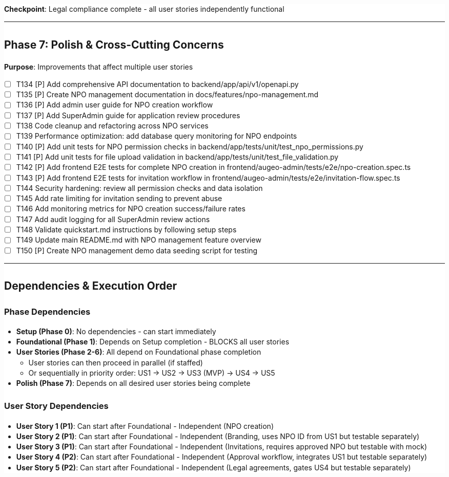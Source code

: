**Checkpoint**: Legal compliance complete - all user stories independently functional

---

## Phase 7: Polish & Cross-Cutting Concerns

**Purpose**: Improvements that affect multiple user stories

- [ ] T134 [P] Add comprehensive API documentation to backend/app/api/v1/openapi.py
- [ ] T135 [P] Create NPO management documentation in docs/features/npo-management.md
- [ ] T136 [P] Add admin user guide for NPO creation workflow
- [ ] T137 [P] Add SuperAdmin guide for application review procedures
- [ ] T138 Code cleanup and refactoring across NPO services
- [ ] T139 Performance optimization: add database query monitoring for NPO endpoints
- [ ] T140 [P] Add unit tests for NPO permission checks in backend/app/tests/unit/test_npo_permissions.py
- [ ] T141 [P] Add unit tests for file upload validation in backend/app/tests/unit/test_file_validation.py
- [ ] T142 [P] Add frontend E2E tests for complete NPO creation in frontend/augeo-admin/tests/e2e/npo-creation.spec.ts
- [ ] T143 [P] Add frontend E2E tests for invitation workflow in frontend/augeo-admin/tests/e2e/invitation-flow.spec.ts
- [ ] T144 Security hardening: review all permission checks and data isolation
- [ ] T145 Add rate limiting for invitation sending to prevent abuse
- [ ] T146 Add monitoring metrics for NPO creation success/failure rates
- [ ] T147 Add audit logging for all SuperAdmin review actions
- [ ] T148 Validate quickstart.md instructions by following setup steps
- [ ] T149 Update main README.md with NPO management feature overview
- [ ] T150 [P] Create NPO management demo data seeding script for testing

---

## Dependencies & Execution Order

### Phase Dependencies

- **Setup (Phase 0)**: No dependencies - can start immediately
- **Foundational (Phase 1)**: Depends on Setup completion - BLOCKS all user stories
- **User Stories (Phase 2-6)**: All depend on Foundational phase completion
  - User stories can then proceed in parallel (if staffed)
  - Or sequentially in priority order: US1 → US2 → US3 (MVP) → US4 → US5
- **Polish (Phase 7)**: Depends on all desired user stories being complete

### User Story Dependencies

- **User Story 1 (P1)**: Can start after Foundational - Independent (NPO creation)
- **User Story 2 (P1)**: Can start after Foundational - Independent (Branding, uses NPO ID from US1 but testable separately)
- **User Story 3 (P1)**: Can start after Foundational - Independent (Invitations, requires approved NPO but testable with mock)
- **User Story 4 (P2)**: Can start after Foundational - Independent (Approval workflow, integrates US1 but testable separately)
- **User Story 5 (P2)**: Can start after Foundational - Independent (Legal agreements, gates US4 but testable separately)
